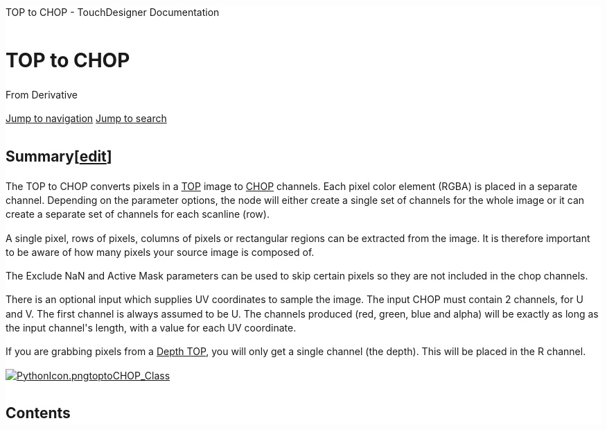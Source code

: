 

TOP to CHOP - TouchDesigner Documentation





























# TOP to CHOP

From Derivative



[Jump to navigation](#mw-head)
[Jump to search](#searchInput)
## Summary[[edit](https://docs.derivative.ca/index.php?title=Template:Summary&action=edit&section=T-1 "Edit section: Summary")]

The TOP to CHOP converts pixels in a [TOP](TOP.html "TOP") image to [CHOP](CHOP.html "CHOP") channels. Each pixel color element (RGBA) is placed in a separate channel. Depending on the parameter options, the node will either create a single set of channels for the whole image or it can create a separate set of channels for each scanline (row).

A single pixel, rows of pixels, columns of pixels or rectangular regions can be extracted from the image. It is therefore important to be aware of how many pixels your source image is composed of.

The Exclude NaN and Active Mask parameters can be used to skip certain pixels so they are not included in the chop channels.

There is an optional input which supplies UV coordinates to sample the image. The input CHOP must contain 2 channels, for U and V. The first channel is always assumed to be U. The channels produced (red, green, blue and alpha) will be exactly as long as the input channel's length, with a value for each UV coordinate.

If you are grabbing pixels from a [Depth TOP](Depth_TOP.html "Depth TOP"), you will only get a single channel (the depth). This will be placed in the R channel.

[![PythonIcon.png](images/c/c2/PythonIcon.png)](File_PythonIcon.html)[toptoCHOP\_Class](https://docs.derivative.ca/ToptoCHOP_Class "ToptoCHOP Class")

## Contents
